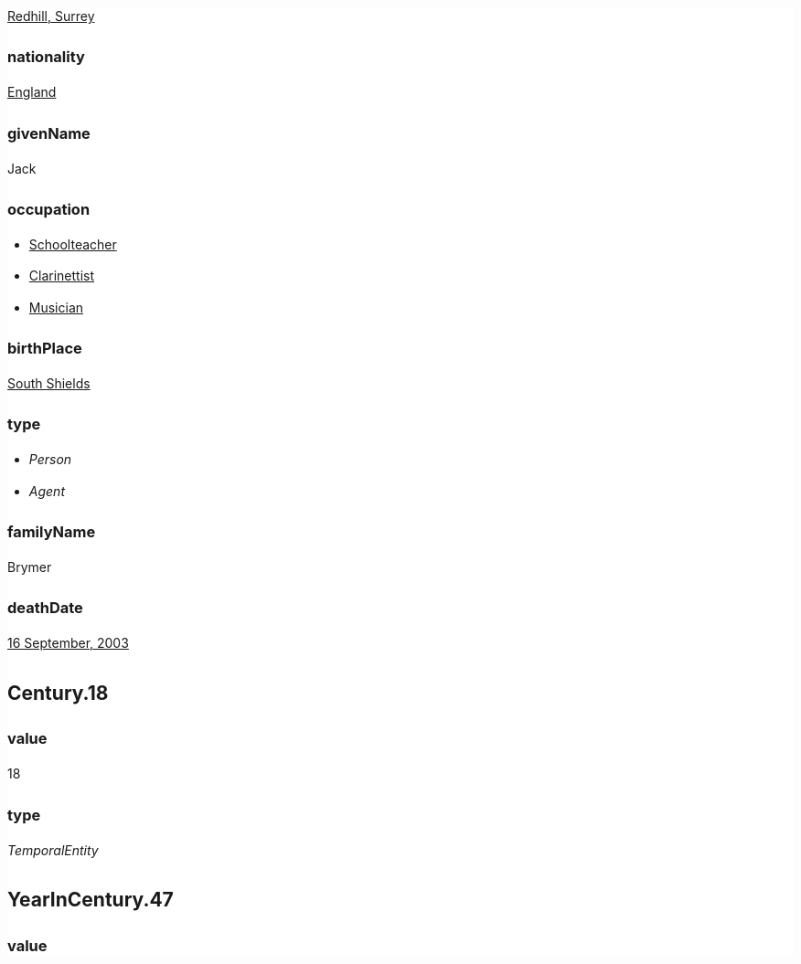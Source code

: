 
[Redhill, Surrey](#Redhill-Surrey)

### nationality


[England](#England)

### givenName


Jack

### occupation

 - [Schoolteacher](#Schoolteacher)

 - [Clarinettist](#Clarinettist)

 - [Musician](#Musician)

### birthPlace


[South Shields](#South-Shields)

### type

 - *Person*

 - *Agent*

### familyName


Brymer

### deathDate


[16 September, 2003](#16-September-2003)

## Century.18

### value


18

### type


*TemporalEntity*

## YearInCentury.47

### value
